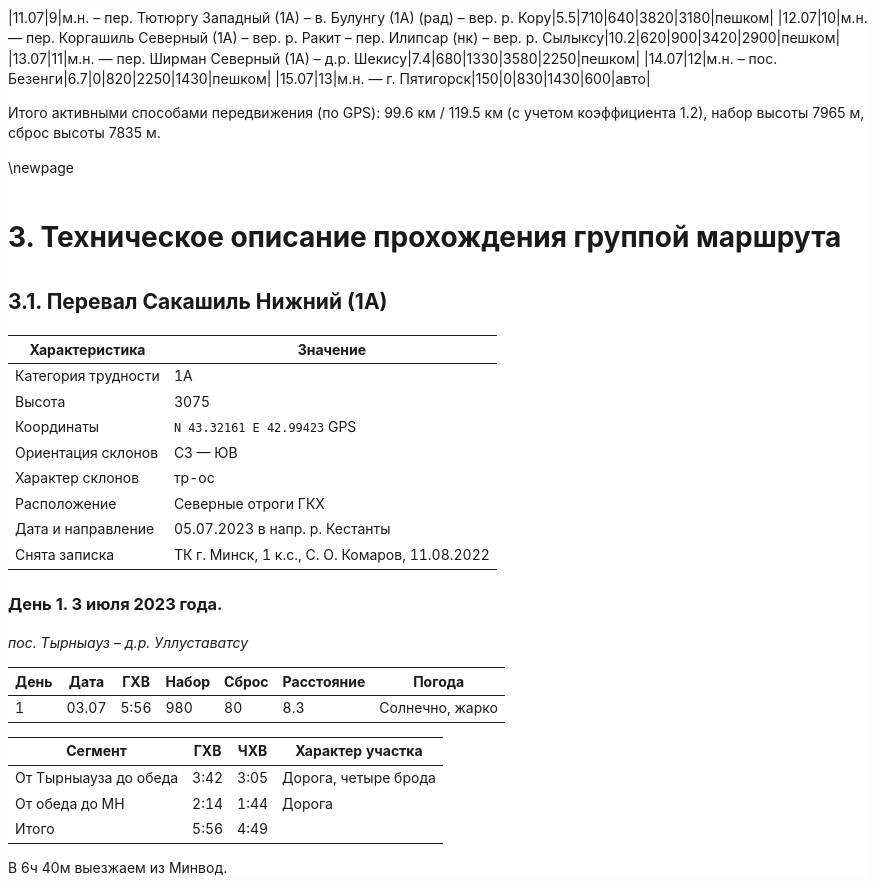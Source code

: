 |11.07|9|м.н. – пер. Тютюргу Западный (1А) – в. Булунгу (1А) (рад) – вер. р. Кору|5.5|710|640|3820|3180|пешком|
|12.07|10|м.н. — пер. Коргашиль Северный (1А) – вер. р. Ракит – пер. Илипсар (нк) – вер. р. Сылыксу|10.2|620|900|3420|2900|пешком|
|13.07|11|м.н. — пер. Ширман Северный (1А) – д.р. Шекису|7.4|680|1330|3580|2250|пешком|
|14.07|12|м.н. – пос. Безенги|6.7|0|820|2250|1430|пешком|
|15.07|13|м.н. — г. Пятигорск|150|0|830|1430|600|авто|

Итого активными способами передвижения (по&nbsp;GPS): 99.6&nbsp;км / 119.5&nbsp;км
(c учетом коэффициента&nbsp;1.2), набор высоты 7965&nbsp;м, сброс высоты 7835&nbsp;м.

\newpage

# 3. Техническое описание прохождения группой маршрута

## 3.1. Перевал Сакашиль Нижний (1А)
| Характеристика | Значение |
| ------------- | ------------------ |
| Категория трудности | 1А |
| Высота | 3075 |
| Координаты | `N 43.32161 E 42.99423` GPS |
| Ориентация склонов | СЗ — ЮВ |
| Характер склонов | тр-ос |
| Расположение | Северные отроги ГКХ |
| Дата и направление | 05.07.2023 в&nbsp;напр. р. Кестанты|
| Снята записка | ТК г. Минск, 1 к.с., С.&nbsp;О.&nbsp;Комаров, 11.08.2022 |

### День 1. 3 июля 2023 года.

*пос. Тырныауз – д.р. Уллуставатсу*

|День|Дата|ГХВ|Набор|Сброс|Расстояние|Погода|
|-|-|-|-|-|-|-|
|1|03.07|5:56|980|80|8.3|Солнечно, жарко|

Сегмент|ГХВ|ЧХВ|Характер участка
-----|-|-|-----
От Тырныауза до обеда|3:42|3:05|Дорога, четыре брода
От обеда до МН|2:14|1:44|Дорога
Итого|5:56|4:49|

В 6ч 40м выезжаем из Минвод.
